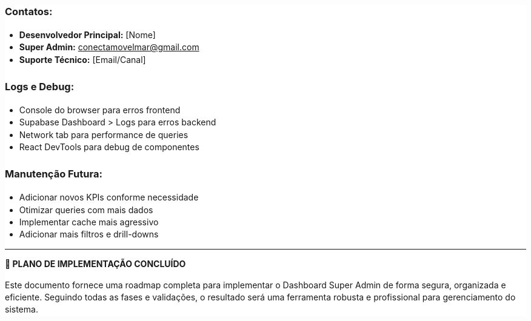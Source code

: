 ### **Contatos:**
- **Desenvolvedor Principal:** [Nome]
- **Super Admin:** conectamovelmar@gmail.com
- **Suporte Técnico:** [Email/Canal]

### **Logs e Debug:**
- Console do browser para erros frontend
- Supabase Dashboard > Logs para erros backend  
- Network tab para performance de queries
- React DevTools para debug de componentes

### **Manutenção Futura:**
- Adicionar novos KPIs conforme necessidade
- Otimizar queries com mais dados
- Implementar cache mais agressivo
- Adicionar mais filtros e drill-downs

---

**🎉 PLANO DE IMPLEMENTAÇÃO CONCLUÍDO**

Este documento fornece uma roadmap completa para implementar o Dashboard Super Admin de forma segura, organizada e eficiente. Seguindo todas as fases e validações, o resultado será uma ferramenta robusta e profissional para gerenciamento do sistema.